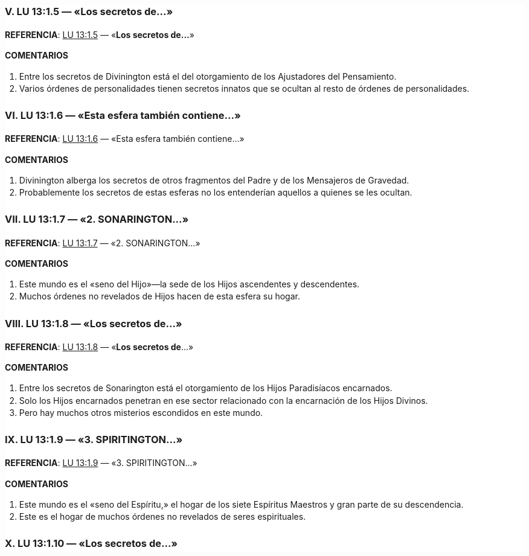 ### V. LU 13:1.5 — «**Los secretos de...**»

**REFERENCIA**: <a id="s173_16"></a>[LU 13:1.5](/es/The_Urantia_Book/13#p1_5) — «**Los secretos de...**»

**COMENTARIOS**

1. Entre los secretos de Divinington está el del otorgamiento de los Ajustadores del Pensamiento.
2. Varios órdenes de personalidades tienen secretos innatos que se ocultan al resto de órdenes de personalidades.

### VI. LU 13:1.6 — «Esta esfera también contiene...»

**REFERENCIA**: <a id="s182_16"></a>[LU 13:1.6](/es/The_Urantia_Book/13#p1_6) — «Esta esfera también contiene...»

**COMENTARIOS**

1. Divinington alberga los secretos de otros fragmentos del Padre y de los Mensajeros de Gravedad.
2. Probablemente los secretos de estas esferas no los entenderían aquellos a quienes se les ocultan.

### VII. LU 13:1.7 — «2. SONARINGTON...»

**REFERENCIA**: <a id="s191_16"></a>[LU 13:1.7](/es/The_Urantia_Book/13#p1_7) — «2. SONARINGTON...»

**COMENTARIOS**

1. Este mundo es el «seno del Hijo»—la sede de los Hijos ascendentes y descendentes.
2. Muchos órdenes no revelados de Hijos hacen de esta esfera su hogar.

### VIII. LU 13:1.8 — «**Los secretos de**...»

**REFERENCIA**: <a id="s200_16"></a>[LU 13:1.8](/es/The_Urantia_Book/13#p1_8) — «**Los secretos de**...»

**COMENTARIOS**

1. Entre los secretos de Sonarington está el otorgamiento de los Hijos Paradisíacos encarnados.
2. Solo los Hijos encarnados penetran en ese sector relacionado con la encarnación de los Hijos Divinos.
3. Pero hay muchos otros misterios escondidos en este mundo.

### IX. LU 13:1.9 — «3. SPIRITINGTON...»

**REFERENCIA**: <a id="s210_16"></a>[LU 13:1.9](/es/The_Urantia_Book/13#p1_9) — «3. SPIRITINGTON...»

**COMENTARIOS**

1. Este mundo es el «seno del Espíritu,» el hogar de los siete Espíritus Maestros y gran parte de su descendencia.
2. Este es el hogar de muchos órdenes no revelados de seres espirituales.

### X. LU 13:1.10 — «**Los secretos de**...»
